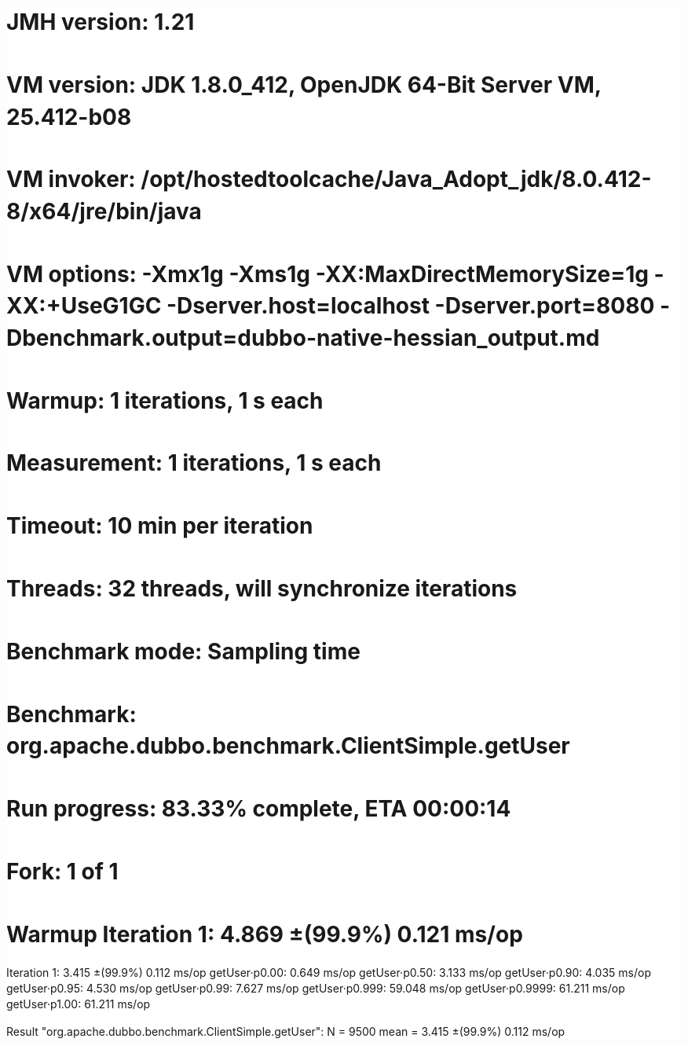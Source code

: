 # JMH version: 1.21
# VM version: JDK 1.8.0_412, OpenJDK 64-Bit Server VM, 25.412-b08
# VM invoker: /opt/hostedtoolcache/Java_Adopt_jdk/8.0.412-8/x64/jre/bin/java
# VM options: -Xmx1g -Xms1g -XX:MaxDirectMemorySize=1g -XX:+UseG1GC -Dserver.host=localhost -Dserver.port=8080 -Dbenchmark.output=dubbo-native-hessian_output.md
# Warmup: 1 iterations, 1 s each
# Measurement: 1 iterations, 1 s each
# Timeout: 10 min per iteration
# Threads: 32 threads, will synchronize iterations
# Benchmark mode: Sampling time
# Benchmark: org.apache.dubbo.benchmark.ClientSimple.getUser

# Run progress: 83.33% complete, ETA 00:00:14
# Fork: 1 of 1
# Warmup Iteration   1: 4.869 ±(99.9%) 0.121 ms/op
Iteration   1: 3.415 ±(99.9%) 0.112 ms/op
                 getUser·p0.00:   0.649 ms/op
                 getUser·p0.50:   3.133 ms/op
                 getUser·p0.90:   4.035 ms/op
                 getUser·p0.95:   4.530 ms/op
                 getUser·p0.99:   7.627 ms/op
                 getUser·p0.999:  59.048 ms/op
                 getUser·p0.9999: 61.211 ms/op
                 getUser·p1.00:   61.211 ms/op



Result "org.apache.dubbo.benchmark.ClientSimple.getUser":
  N = 9500
  mean =      3.415 ±(99.9%) 0.112 ms/op
